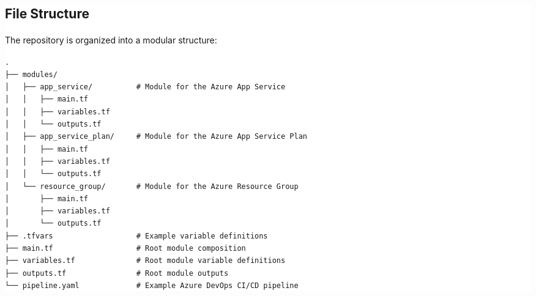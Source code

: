## File Structure

The repository is organized into a modular structure:

```
.
├── modules/
│   ├── app_service/          # Module for the Azure App Service
│   │   ├── main.tf
│   │   ├── variables.tf
│   │   └── outputs.tf
│   ├── app_service_plan/     # Module for the Azure App Service Plan
│   │   ├── main.tf
│   │   ├── variables.tf
│   │   └── outputs.tf
│   └── resource_group/       # Module for the Azure Resource Group
│       ├── main.tf
│       ├── variables.tf
│       └── outputs.tf
├── .tfvars                   # Example variable definitions
├── main.tf                   # Root module composition
├── variables.tf              # Root module variable definitions
├── outputs.tf                # Root module outputs
└── pipeline.yaml             # Example Azure DevOps CI/CD pipeline
```